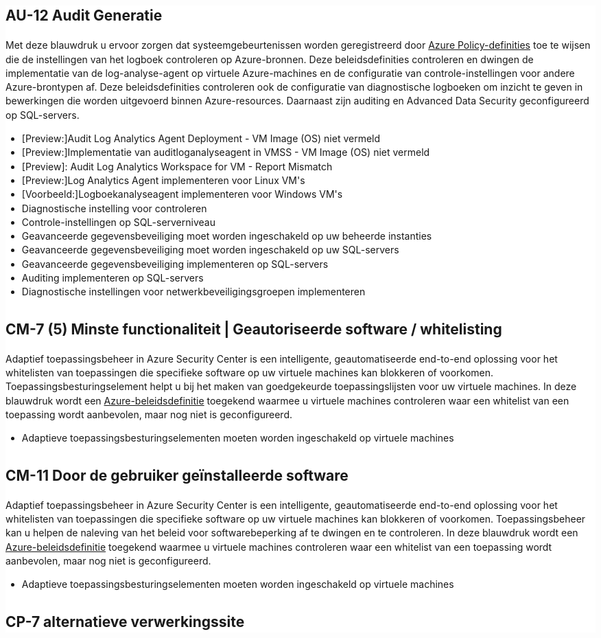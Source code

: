 ## <a name="au-12-audit-generation"></a>AU-12 Audit Generatie

Met deze blauwdruk u ervoor zorgen dat systeemgebeurtenissen worden geregistreerd door [Azure Policy-definities](../../../policy/overview.md) toe te wijsen die de instellingen van het logboek controleren op Azure-bronnen. Deze beleidsdefinities controleren en dwingen de implementatie van de log-analyse-agent op virtuele Azure-machines en de configuratie van controle-instellingen voor andere Azure-brontypen af. Deze beleidsdefinities controleren ook de configuratie van diagnostische logboeken om inzicht te geven in bewerkingen die worden uitgevoerd binnen Azure-resources. Daarnaast zijn auditing en Advanced Data Security geconfigureerd op SQL-servers.

- \[Preview:\]Audit Log Analytics Agent Deployment - VM Image (OS) niet vermeld
- \[Preview:\]Implementatie van auditloganalyseagent in VMSS - VM Image (OS) niet vermeld
- \[Preview\]: Audit Log Analytics Workspace for VM - Report Mismatch
- \[Preview:\]Log Analytics Agent implementeren voor Linux VM's
- \[Voorbeeld:\]Logboekanalyseagent implementeren voor Windows VM's
- Diagnostische instelling voor controleren
- Controle-instellingen op SQL-serverniveau
- Geavanceerde gegevensbeveiliging moet worden ingeschakeld op uw beheerde instanties
- Geavanceerde gegevensbeveiliging moet worden ingeschakeld op uw SQL-servers
- Geavanceerde gegevensbeveiliging implementeren op SQL-servers
- Auditing implementeren op SQL-servers
- Diagnostische instellingen voor netwerkbeveiligingsgroepen implementeren

## <a name="cm-7-5-least-functionality--authorized-software--whitelisting"></a>CM-7 (5) Minste functionaliteit | Geautoriseerde software / whitelisting

Adaptief toepassingsbeheer in Azure Security Center is een intelligente, geautomatiseerde end-to-end oplossing voor het whitelisten van toepassingen die specifieke software op uw virtuele machines kan blokkeren of voorkomen. Toepassingsbesturingselement helpt u bij het maken van goedgekeurde toepassingslijsten voor uw virtuele machines. In deze blauwdruk wordt een [Azure-beleidsdefinitie](../../../policy/overview.md) toegekend waarmee u virtuele machines controleren waar een whitelist van een toepassing wordt aanbevolen, maar nog niet is geconfigureerd.

- Adaptieve toepassingsbesturingselementen moeten worden ingeschakeld op virtuele machines

## <a name="cm-11-user-installed-software"></a>CM-11 Door de gebruiker geïnstalleerde software

Adaptief toepassingsbeheer in Azure Security Center is een intelligente, geautomatiseerde end-to-end oplossing voor het whitelisten van toepassingen die specifieke software op uw virtuele machines kan blokkeren of voorkomen. Toepassingsbeheer kan u helpen de naleving van het beleid voor softwarebeperking af te dwingen en te controleren. In deze blauwdruk wordt een [Azure-beleidsdefinitie](../../../policy/overview.md) toegekend waarmee u virtuele machines controleren waar een whitelist van een toepassing wordt aanbevolen, maar nog niet is geconfigureerd.

- Adaptieve toepassingsbesturingselementen moeten worden ingeschakeld op virtuele machines

## <a name="cp-7-alternate-processing-site"></a>CP-7 alternatieve verwerkingssite

